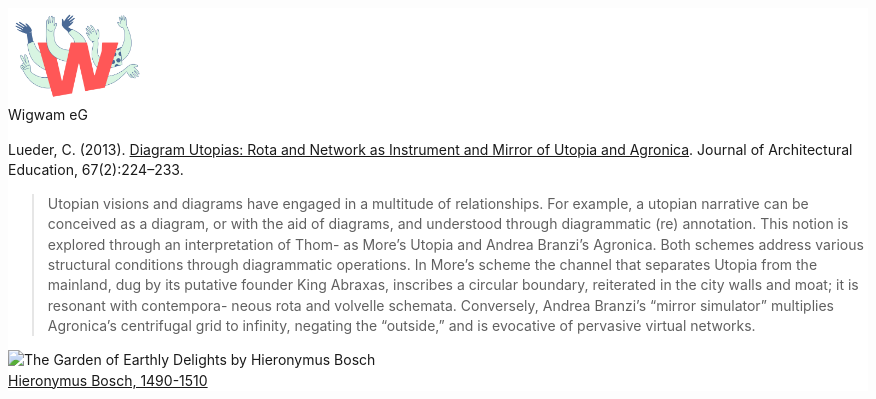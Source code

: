 
[<img src='assets/wigwam.png' class="noresize" style='width:10em; '>](https://wigwam.im/)  \
Wigwam eG


Lueder, C. (2013). [Diagram Utopias: Rota and Network as Instrument and Mirror of Utopia and Agronica](https://infovis.fh-potsdam.de/readings/lueder2013diagram.pdf). Journal of Architectural Education, 67(2):224–233.

> Utopian visions and diagrams have engaged in a multitude of relationships. For example, a utopian narrative can be conceived as a diagram, or with the aid of diagrams, and understood through diagrammatic (re) annotation. This notion is explored through an interpretation of Thom- as More’s Utopia and Andrea Branzi’s Agronica. Both schemes address various structural conditions through diagrammatic operations. In More’s scheme the channel that separates Utopia from the mainland, dug by its putative founder King Abraxas, inscribes a circular boundary, reiterated in the city walls and moat; it is resonant with contempora- neous rota and volvelle schemata. Conversely, Andrea Branzi’s “mirror simulator” multiplies Agronica’s centrifugal grid to infinity, negating the “outside,” and is evocative of pervasive virtual networks.


![The Garden of Earthly Delights by Hieronymus Bosch](https://upload.wikimedia.org/wikipedia/commons/thumb/9/96/The_Garden_of_earthly_delights.jpg/1100px-The_Garden_of_earthly_delights.jpg)  \
[Hieronymus Bosch, 1490-1510](https://en.wikipedia.org/wiki/The_Garden_of_Earthly_Delights)  

